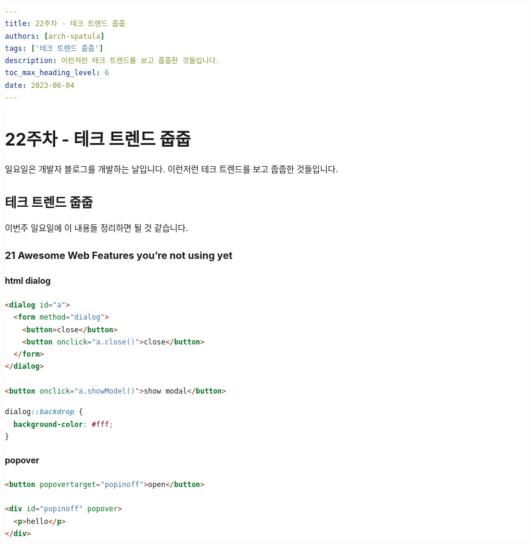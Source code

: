 ```yaml
---
title: 22주차 - 테크 트렌드 줍줍
authors: [arch-spatula]
tags: ['테크 트렌드 줍줍']
description: 이런저런 테크 트렌드를 보고 줍줍한 것들입니다.
toc_max_heading_level: 6
date: 2023-06-04
---
```


# 22주차 - 테크 트렌드 줍줍

일요일은 개발자 블로그를 개발하는 날입니다. 이런저런 테크 트렌드를 보고 줍줍한 것들입니다.





## 테크 트렌드 줍줍

이번주 일요일에 이 내용들 정리하면 될 것 같습니다.

### 21 Awesome Web Features you’re not using yet

<iframe class="codepen" src="https://www.youtube.com/embed/q1fsBWLpYW4" title="21 Awesome Web Features you’re not using yet" frameborder="0" allow="accelerometer; autoplay; clipboard-write; encrypted-media; gyroscope; picture-in-picture; web-share" allowfullscreen></iframe>

#### html dialog

```html
<dialog id="a">
  <form method="dialog">
    <button>close</button>
    <button onclick="a.close()">close</button>
  </form>
</dialog>

<button onclick="a.showModel()">show modal</button>
```

```css
dialog::backdrop {
  background-color: #fff;
}
```

#### popover

```html
<button popovertarget="popinoff">open</button>

<div id="popinoff" popover>
  <p>hello</p>
</div>
```
